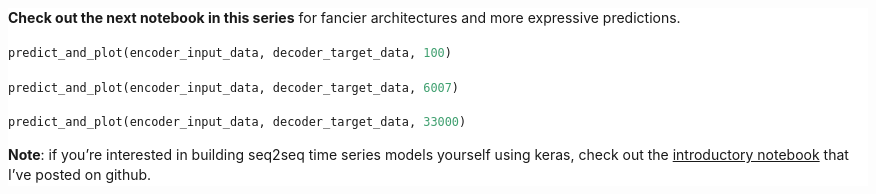 **Check out the next notebook in this series** for fancier architectures and more expressive predictions.  


```python
predict_and_plot(encoder_input_data, decoder_target_data, 100)
```


```python
predict_and_plot(encoder_input_data, decoder_target_data, 6007)
```


```python
predict_and_plot(encoder_input_data, decoder_target_data, 33000)
```

**Note**: if you’re interested in building seq2seq time series models yourself using keras, check out the [introductory notebook](https://github.com/mohcinemadkour/TimeSeries_Seq2Seq/blob/master/notebooks/TS_Seq2Seq_Intro.ipynb) that I’ve posted on github.


```python

```
